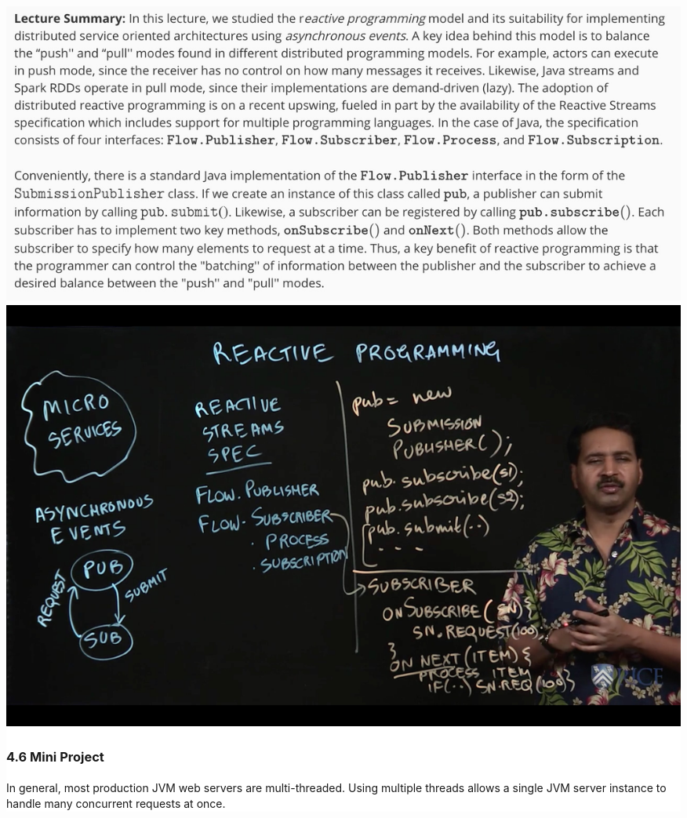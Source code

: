 ![](/images/PCDP/D/4.5L.jpeg)
![](/images/PCDP/D/4.5.jpeg)
### 4.6 Mini Project
In general, most production JVM web servers are multi-threaded. Using multiple threads allows a single JVM server instance to handle many concurrent requests at once.
